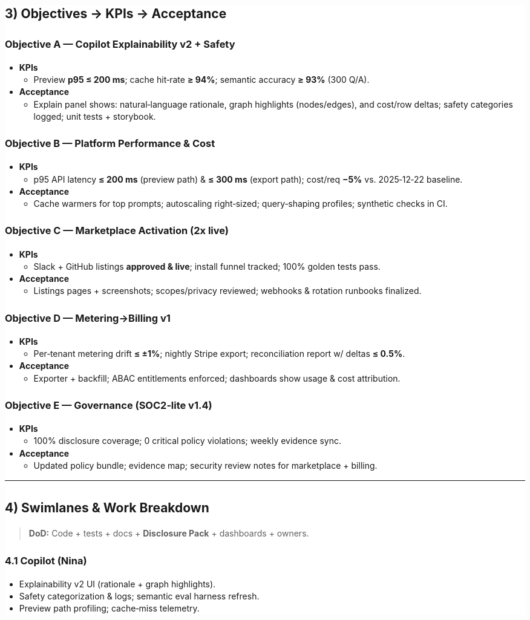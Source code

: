 
## 3) Objectives → KPIs → Acceptance

### Objective A — **Copilot Explainability v2 + Safety**

- **KPIs**
  - Preview **p95 ≤ 200 ms**; cache hit‑rate **≥ 94%**; semantic accuracy **≥ 93%** (300 Q/A).
- **Acceptance**
  - Explain panel shows: natural‑language rationale, graph highlights (nodes/edges), and cost/row deltas; safety categories logged; unit tests + storybook.

### Objective B — **Platform Performance & Cost**

- **KPIs**
  - p95 API latency **≤ 200 ms** (preview path) & **≤ 300 ms** (export path); cost/req **−5%** vs. 2025‑12‑22 baseline.
- **Acceptance**
  - Cache warmers for top prompts; autoscaling right‑sized; query‑shaping profiles; synthetic checks in CI.

### Objective C — **Marketplace Activation (2x live)**

- **KPIs**
  - Slack + GitHub listings **approved & live**; install funnel tracked; 100% golden tests pass.
- **Acceptance**
  - Listings pages + screenshots; scopes/privacy reviewed; webhooks & rotation runbooks finalized.

### Objective D — **Metering→Billing v1**

- **KPIs**
  - Per‑tenant metering drift **≤ ±1%**; nightly Stripe export; reconciliation report w/ deltas **≤ 0.5%**.
- **Acceptance**
  - Exporter + backfill; ABAC entitlements enforced; dashboards show usage & cost attribution.

### Objective E — **Governance (SOC2‑lite v1.4)**

- **KPIs**
  - 100% disclosure coverage; 0 critical policy violations; weekly evidence sync.
- **Acceptance**
  - Updated policy bundle; evidence map; security review notes for marketplace + billing.

---

## 4) Swimlanes & Work Breakdown

> **DoD:** Code + tests + docs + **Disclosure Pack** + dashboards + owners.

### 4.1 Copilot (Nina)

- Explainability v2 UI (rationale + graph highlights).
- Safety categorization & logs; semantic eval harness refresh.
- Preview path profiling; cache‑miss telemetry.
